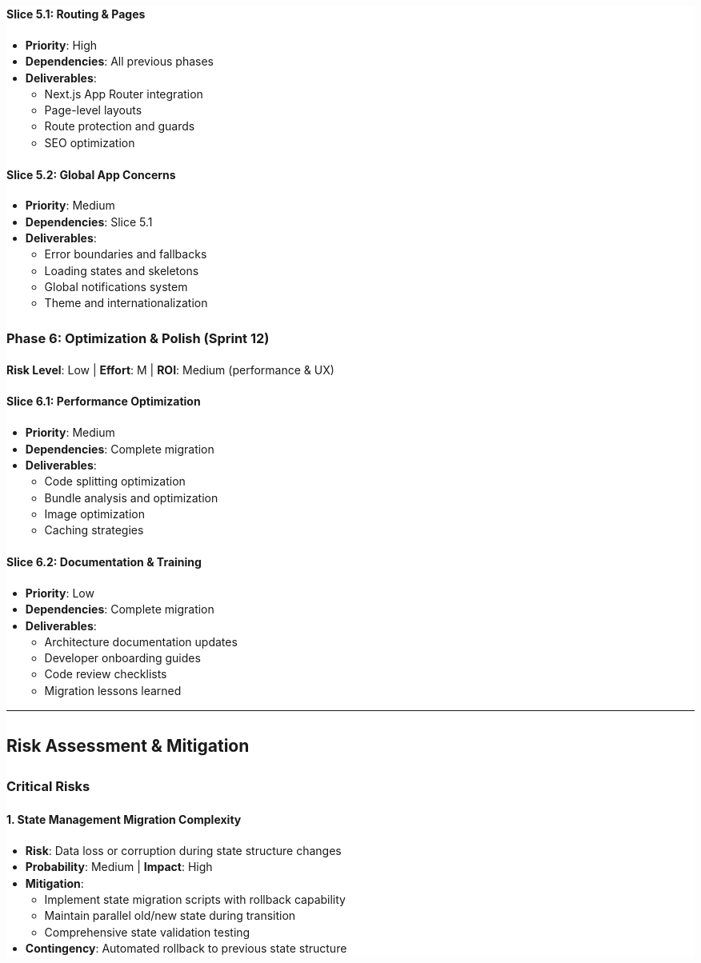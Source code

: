 #### Slice 5.1: Routing & Pages
- **Priority**: High
- **Dependencies**: All previous phases
- **Deliverables**:
  - Next.js App Router integration
  - Page-level layouts
  - Route protection and guards
  - SEO optimization

#### Slice 5.2: Global App Concerns
- **Priority**: Medium
- **Dependencies**: Slice 5.1
- **Deliverables**:
  - Error boundaries and fallbacks
  - Loading states and skeletons
  - Global notifications system
  - Theme and internationalization

### Phase 6: Optimization & Polish (Sprint 12)
**Risk Level**: Low | **Effort**: M | **ROI**: Medium (performance & UX)

#### Slice 6.1: Performance Optimization
- **Priority**: Medium
- **Dependencies**: Complete migration
- **Deliverables**:
  - Code splitting optimization
  - Bundle analysis and optimization
  - Image optimization
  - Caching strategies

#### Slice 6.2: Documentation & Training
- **Priority**: Low
- **Dependencies**: Complete migration  
- **Deliverables**:
  - Architecture documentation updates
  - Developer onboarding guides
  - Code review checklists
  - Migration lessons learned

---

## Risk Assessment & Mitigation

### Critical Risks

#### 1. State Management Migration Complexity
- **Risk**: Data loss or corruption during state structure changes
- **Probability**: Medium | **Impact**: High
- **Mitigation**: 
  - Implement state migration scripts with rollback capability
  - Maintain parallel old/new state during transition
  - Comprehensive state validation testing
- **Contingency**: Automated rollback to previous state structure
